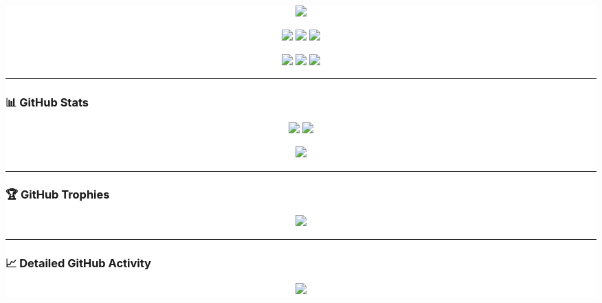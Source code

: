 <p align="center">
  <img src="https://skillicons.dev/icons?i=laravel,vue,react,nextjs,ts,js,nodejs,python,tailwind,postgres,mongodb,docker,git,figma" />
</p>


<p align="center">
  <img src="https://img.shields.io/badge/Flowstock_X-Founder-FF6B6B?style=for-the-badge&logo=react" />
  <img src="https://img.shields.io/badge/TaxFlow_Ghana-Creator-4ECDC4?style=for-the-badge&logo=vue.js" />
  <img src="https://img.shields.io/badge/Open_Source-Contributor-green?style=for-the-badge&logo=github" />
</p>


<p align="center">
  <img src="https://img.shields.io/badge/Based_in-Accra_Ghana-gold?style=for-the-badge&logo=googlemaps" />
  <img src="https://img.shields.io/badge/Anime_Fan-High_School_DxD-red?style=for-the-badge&logo=crunchyroll" />
  <img src="https://img.shields.io/badge/Code-12hrs_daily-blue?style=for-the-badge&logo=visualstudiocode" />
</p>

---

### 📊 GitHub Stats

<p align="center">
  <img src="https://github-readme-stats.vercel.app/api?username=nanabright&show_icons=true&theme=vue" height="180" />
  <img src="https://github-readme-streak-stats.herokuapp.com?user=nanabright&theme=vue" height="180" />
</p>

<p align="center">
  <img src="https://github-readme-stats.vercel.app/api/top-langs/?username=nanabright&layout=compact&theme=vue" />
</p>

---

### 🏆 GitHub Trophies

<p align="center">
  <img src="https://github-profile-trophy.vercel.app/?username=nanabright&theme=vue&margin-w=10&no-frame=true" />
</p>

---

### 📈 Detailed GitHub Activity


<p align="center">
  <img src="https://github-readme-activity-graph.vercel.app/graph?username=nanabright&theme=vue-dark&bg_color=20232a&hide_border=true" />
</p>
